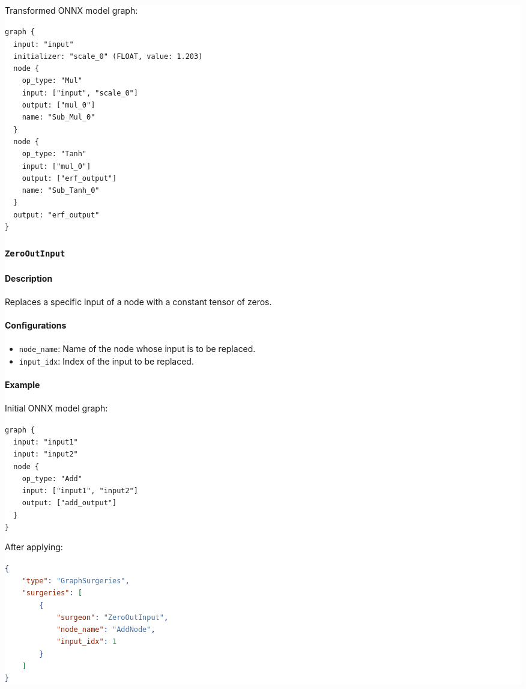 Transformed ONNX model graph:

```
graph {
  input: "input"
  initializer: "scale_0" (FLOAT, value: 1.203)
  node {
    op_type: "Mul"
    input: ["input", "scale_0"]
    output: ["mul_0"]
    name: "Sub_Mul_0"
  }
  node {
    op_type: "Tanh"
    input: ["mul_0"]
    output: ["erf_output"]
    name: "Sub_Tanh_0"
  }
  output: "erf_output"
}
```

### `ZeroOutInput`

#### Description

Replaces a specific input of a node with a constant tensor of zeros.

#### Configurations

- `node_name`: Name of the node whose input is to be replaced.
- `input_idx`: Index of the input to be replaced.

#### Example

Initial ONNX model graph:

```
graph {
  input: "input1"
  input: "input2"
  node {
    op_type: "Add"
    input: ["input1", "input2"]
    output: ["add_output"]
  }
}
```

After applying:

```json
{
    "type": "GraphSurgeries",
    "surgeries": [
        {
            "surgeon": "ZeroOutInput",
            "node_name": "AddNode",
            "input_idx": 1
        }
    ]
}
```

